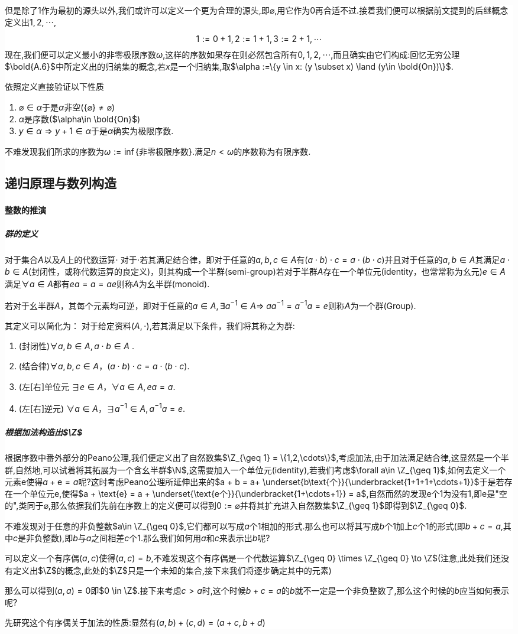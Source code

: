 但是除了$1$作为最初的源头以外,我们或许可以定义一个更为合理的源头,即$\varnothing$,用它作为$0$再合适不过.接着我们便可以根据前文提到的后继概念定义出$1,2,\cdots$,
$$
1:= 0+1, 2:=1+1,3:=2+1,\cdots
$$
现在,我们便可以定义最小的非零极限序数$\omega$,这样的序数如果存在则必然包含所有$0,1,2,\cdots$,而且确实由它们构成:回忆无穷公理$\bold{A.6}$中所定义出的归纳集的概念,若$x$是一个归纳集,取$\alpha :=\{y \in x: (y \subset x) \land (y\in \bold{On})\}$.

依照定义直接验证以下性质

1. $\varnothing \in \alpha$于是$\alpha$非空($\{\varnothing\}\neq \varnothing$)
2. $\alpha$是序数($\alpha\in \bold{On}$)
3. $y \in \alpha \Rightarrow y + 1 \in \alpha$于是$\alpha$确实为极限序数.

不难发现我们所求的序数为$\omega :=\inf\{\text{非零极限序数}\}$.满足$n < \omega$的序数称为有限序数.

## 递归原理与数列构造

#### 整数的推演

##### 群的定义

 对于集合$A$以及$A$上的代数运算$\cdot$
对于$\cdot$若其满足结合律，即对于任意的$a,b,c \in A$有$(a\cdot b)\cdot c = a \cdot (b\cdot c)$并且对于任意的$a,b \in A$其满足$a \cdot b \in A$(封闭性，或称代数运算的良定义)，则其构成一个半群(semi-group)若对于半群$A$存在一个单位元(identity，也常常称为幺元)$e \in A$满足$\forall a \in A$都有$ea = a = ae$则称$A$为幺半群(monoid). 

若对于幺半群$A$，其每个元素均可逆，即对于任意的$a \in A,\exists a^{-1} \in A$$\Rightarrow$ $aa^{-1} = a^{-1}a = e$则称$A$为一个群(Group).

其定义可以简化为：
对于给定资料$(A,\cdot)$,若其满足以下条件，我们将其称之为群:

1. (封闭性)$\forall a,b \in A, a\cdot b \in A$ .

2. (结合律)$\forall a,b,c \in A$，$(a\cdot b)\cdot c = a\cdot (b\cdot c)$.

3. (左[右]单位元 $\exists e \in A$，$\forall a \in A ,ea = a$.

4. (左[右]逆元) $\forall a \in A$，$\exists a^{-1} \in A, a^{-1}a = e$.

##### 根据加法构造出$\Z$

根据序数中番外部分的$\text{Peano}$公理,我们便定义出了自然数集$\Z_{\geq 1} = \{1,2,\cdots\}$,考虑加法,由于加法满足结合律,这显然是一个半群,自然地,可以试着将其拓展为一个含幺半群$\N$,这需要加入一个单位元($\text{identity}$),若我们考虑$\forall a\in \Z_{\geq 1}$,如何去定义一个元素$\text{e}$使得$a+\text{e} = a$呢?这时考虑$\text{Peano}$公理所延伸出来的$a + b = a+ \underset{b\text{个}}{\underbracket{1+1+1+\cdots+1}}$于是若存在一个单位元$\text{e}$,使得$a + \text{e} = a + \underset{\text{e个}}{\underbracket{1+\cdots+1}} = a$,自然而然的发现$\text{e}$个$1$为没有$1$,即$\text{e}$是"空的",类同于$\varnothing$,那么依据我们先前在序数上的定义便可以得到$0 := \varnothing$并将其扩充进入自然数集$\Z_{\geq 1}$即得到$\Z_{\geq 0}$.

不难发现对于任意的非负整数$a\in \Z_{\geq 0}$,它们都可以写成$a$个$1$相加的形式.那么也可以将其写成$b$个$1$加上$c$个$1$的形式(即$b + c = a$,其中$c$是非负整数),即$b$与$a$之间相差$c$个$1$.那么我们如何用$a$和$c$来表示出$b$呢?

可以定义一个有序偶$(a,c)$使得$(a,c) = b$,不难发现这个有序偶是一个代数运算$\Z_{\geq 0} \times \Z_{\geq 0} \to \Z$(注意,此处我们还没有定义出$\Z$的概念,此处的$\Z$只是一个未知的集合,接下来我们将逐步确定其中的元素)

那么可以得到$(a,a) = 0$即$0 \in \Z$.接下来考虑$c > a$时,这个时候$b + c = a$的$b$就不一定是一个非负整数了,那么这个时候的$b$应当如何表示呢?

先研究这个有序偶关于加法的性质:显然有$(a,b)+(c,d) = (a+c,b+d)$
